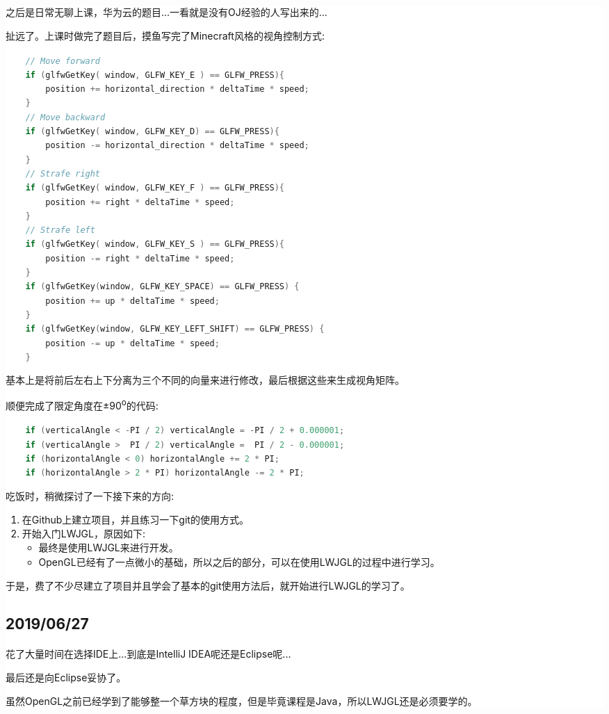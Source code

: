 之后是日常无聊上课，华为云的题目...一看就是没有OJ经验的人写出来的...

扯远了。上课时做完了题目后，摸鱼写完了Minecraft风格的视角控制方式:

```c++
	// Move forward
	if (glfwGetKey( window, GLFW_KEY_E ) == GLFW_PRESS){
		position += horizontal_direction * deltaTime * speed;
	}
	// Move backward
	if (glfwGetKey( window, GLFW_KEY_D) == GLFW_PRESS){
		position -= horizontal_direction * deltaTime * speed;
	}
	// Strafe right
	if (glfwGetKey( window, GLFW_KEY_F ) == GLFW_PRESS){
		position += right * deltaTime * speed;
	}
	// Strafe left
	if (glfwGetKey( window, GLFW_KEY_S ) == GLFW_PRESS){
		position -= right * deltaTime * speed;
	}
	if (glfwGetKey(window, GLFW_KEY_SPACE) == GLFW_PRESS) {
		position += up * deltaTime * speed;
	}
	if (glfwGetKey(window, GLFW_KEY_LEFT_SHIFT) == GLFW_PRESS) {
		position -= up * deltaTime * speed;
	}
```

基本上是将前后左右上下分离为三个不同的向量来进行修改，最后根据这些来生成视角矩阵。

顺便完成了限定角度在$\pm90^\text{o}$的代码:

```c++
	if (verticalAngle < -PI / 2) verticalAngle = -PI / 2 + 0.000001;
	if (verticalAngle >  PI / 2) verticalAngle =  PI / 2 - 0.000001;
	if (horizontalAngle < 0) horizontalAngle += 2 * PI;
	if (horizontalAngle > 2 * PI) horizontalAngle -= 2 * PI;
```

吃饭时，稍微探讨了一下接下来的方向:

1. 在Github上建立项目，并且练习一下git的使用方式。
2. 开始入门LWJGL，原因如下:
    - 最终是使用LWJGL来进行开发。
    - OpenGL已经有了一点微小的基础，所以之后的部分，可以在使用LWJGL的过程中进行学习。

于是，费了不少尽建立了项目并且学会了基本的git使用方法后，就开始进行LWJGL的学习了。

## 2019/06/27

花了大量时间在选择IDE上...到底是IntelliJ IDEA呢还是Eclipse呢...

最后还是向Eclipse妥协了。 

虽然OpenGL之前已经学到了能够整一个草方块的程度，但是毕竟课程是Java，所以LWJGL还是必须要学的。
